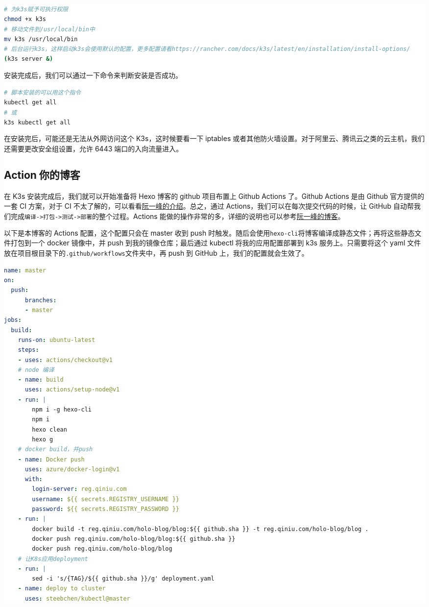 ```sh
# 为k3s赋予可执行权限
chmod +x k3s
# 移动文件到/usr/local/bin中
mv k3s /usr/local/bin
# 后台运行k3s，这样启动k3s会使用默认的配置，更多配置请看https://rancher.com/docs/k3s/latest/en/installation/install-options/
(k3s server &)
```

安装完成后，我们可以通过一下命令来判断安装是否成功。
```sh
# 脚本安装的可以用这个指令
kubectl get all
# 或
k3s kubectl get all
```

在安装完后，可能还是无法从外网访问这个 K3s，这时候要看一下 iptables 或者其他防火墙设置。对于阿里云、腾讯云之类的云主机，我们还需要更改安全组设置，允许 6443 端口的入向流量进入。

## Action 你的博客
在 K3s 安装完成后，我们就可以开始准备将 Hexo 博客的 github 项目布置上 Github Actions 了。Github Actions 是由 Github 官方提供的一套 CI 方案，对于 CI 不太了解的，可以看看[阮一峰的介绍](http://www.ruanyifeng.com/blog/2015/09/continuous-integration.html)。总之，通过 Actions，我们可以在每次提交代码的时候，让 GitHub 自动帮我们完成`编译->打包->测试->部署`的整个过程。Actions 能做的操作非常的多，详细的说明也可以参考[阮一峰的博客](http://www.ruanyifeng.com/blog/2019/09/getting-started-with-github-actions.html)。

以下是本博客的 Actions 配置，这个配置只会在 master 收到 push 时触发。随后会使用`hexo-cli`将博客编译成静态文件；再将这些静态文件打包到一个 docker 镜像中，并 push 到我的镜像仓库；最后通过 kubectl 将我的应用配置部署到 k3s 服务上。只需要将这个 yaml 文件放在项目根目录下的`.github/workflows`文件夹中，再 push 到 GitHub 上，我们的配置就会生效了。
```yaml
name: master
on:
  push:
      branches:
      - master
jobs:
  build:
    runs-on: ubuntu-latest
    steps:
    - uses: actions/checkout@v1
    # node 编译
    - name: build
      uses: actions/setup-node@v1
    - run: |
        npm i -g hexo-cli
        npm i
        hexo clean
        hexo g
    # docker build，并push
    - name: Docker push
      uses: azure/docker-login@v1
      with:
        login-server: reg.qiniu.com
        username: ${{ secrets.REGISTRY_USERNAME }}
        password: ${{ secrets.REGISTRY_PASSWORD }}
    - run: |
        docker build -t reg.qiniu.com/holo-blog/blog:${{ github.sha }} -t reg.qiniu.com/holo-blog/blog .
        docker push reg.qiniu.com/holo-blog/blog:${{ github.sha }}
        docker push reg.qiniu.com/holo-blog/blog
    # 让K8s应用deployment
    - run: |
        sed -i 's/{TAG}/${{ github.sha }}/g' deployment.yaml
    - name: deploy to cluster
      uses: steebchen/kubectl@master
```